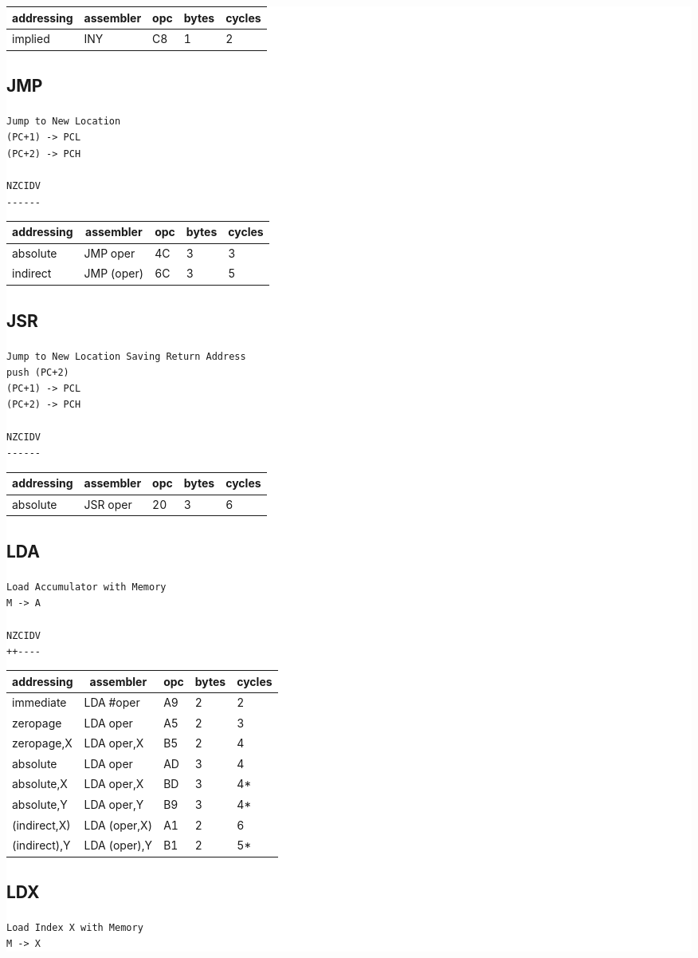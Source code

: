 |addressing|	assembler|	opc|	bytes|	cycles
| --- | --- | --- | --- | --- |
|implied|	INY|	C8|	1|	2  
## JMP
```
Jump to New Location
(PC+1) -> PCL 
(PC+2) -> PCH

NZCIDV
------
```

|addressing|	assembler|	opc|	bytes|	cycles
| --- | --- | --- | --- | --- |
|absolute|	JMP oper|	4C|	3|	3  
|indirect|	JMP (oper)|	6C|	3|	5  
## JSR
```
Jump to New Location Saving Return Address
push (PC+2)
(PC+1) -> PCL
(PC+2) -> PCH

NZCIDV
------
```

|addressing|	assembler|	opc|	bytes|	cycles
| --- | --- | --- | --- | --- |
|absolute|	JSR oper|	20|	3|	6  
## LDA
```
Load Accumulator with Memory
M -> A

NZCIDV
++----
```

|addressing|	assembler|	opc|	bytes|	cycles
| --- | --- | --- | --- | --- |
|immediate|	LDA #oper|	A9|	2|	2  
|zeropage|	LDA oper|	A5|	2|	3  
|zeropage,X|	LDA oper,X|	B5|	2|	4  
|absolute|	LDA oper|	AD|	3|	4  
|absolute,X|	LDA oper,X|	BD|	3|	4* 
|absolute,Y|	LDA oper,Y|	B9|	3|	4* 
|(indirect,X)|	LDA (oper,X)|	A1|	2|	6  
|(indirect),Y|	LDA (oper),Y|	B1|	2|	5* 
## LDX
```
Load Index X with Memory
M -> X
```